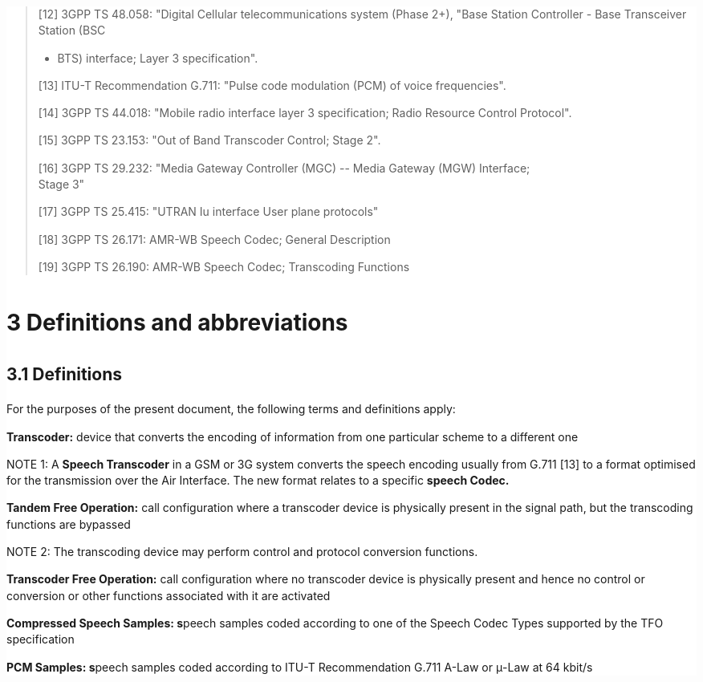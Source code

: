 > \[12\] 3GPP TS 48.058: \"Digital Cellular telecommunications system
> (Phase 2+), \"Base Station Controller - Base Transceiver Station (BSC
> - BTS) interface; Layer 3 specification\".
>
> \[13\] ITU-T Recommendation G.711: \"Pulse code modulation (PCM) of
> voice frequencies\".
>
> \[14\] 3GPP TS 44.018: \"Mobile radio interface layer 3 specification;
> Radio Resource Control Protocol\".
>
> \[15\] 3GPP TS 23.153: \"Out of Band Transcoder Control; Stage 2\".
>
> \[16\] 3GPP TS 29.232: \"Media Gateway Controller (MGC) -- Media
> Gateway (MGW) Interface;\
> Stage 3\"
>
> \[17\] 3GPP TS 25.415: \"UTRAN Iu interface User plane protocols\"
>
> \[18\] 3GPP TS 26.171: AMR-WB Speech Codec; General Description
>
> \[19\] 3GPP TS 26.190: AMR-WB Speech Codec; Transcoding Functions

3 Definitions and abbreviations
===============================

3.1 Definitions
---------------

For the purposes of the present document, the following terms and
definitions apply:

**Transcoder:** device that converts the encoding of information from
one particular scheme to a different one

NOTE 1: A **Speech Transcoder** in a GSM or 3G system converts the
speech encoding usually from G.711 \[13\] to a format optimised for the
transmission over the Air Interface. The new format relates to a
specific **speech Codec.**

**Tandem Free Operation:** call configuration where a transcoder device
is physically present in the signal path, but the transcoding functions
are bypassed

NOTE 2: The transcoding device may perform control and protocol
conversion functions.

**Transcoder Free Operation:** call configuration where no transcoder
device is physically present and hence no control or conversion or other
functions associated with it are activated

**Compressed Speech Samples: s**peech samples coded according to one of
the Speech Codec Types supported by the TFO specification

**PCM Samples: s**peech samples coded according to ITU-T Recommendation
G.711 A-Law or μ-Law at 64 kbit/s
